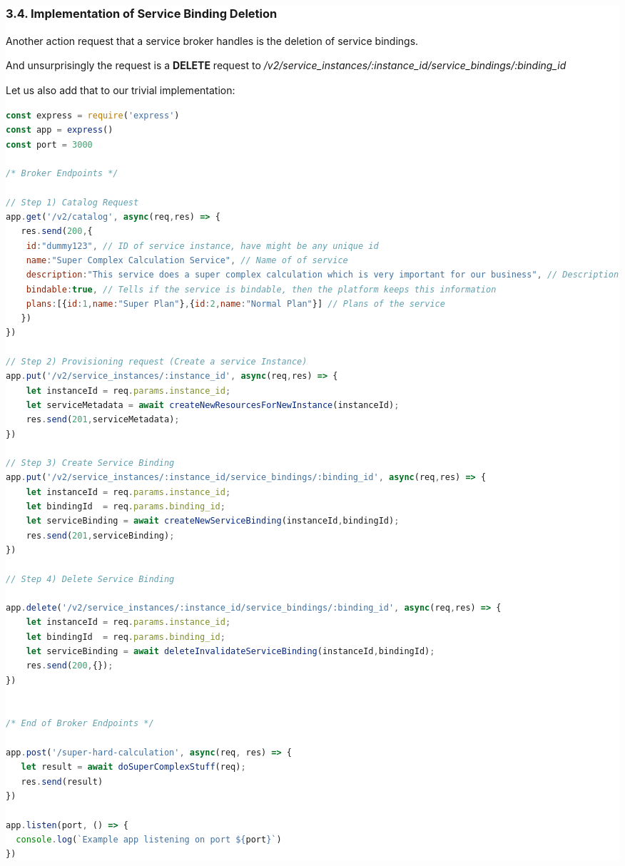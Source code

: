 
### 3.4. Implementation of Service Binding Deletion

Another action request that a service broker handles is the deletion of service bindings.

And unsurprisingly the request is a **DELETE** request to */v2/service_instances/:instance_id/service_bindings/:binding_id*

Let us also add that to our trivial implementation:

```js 
const express = require('express')
const app = express()
const port = 3000

/* Broker Endpoints */

// Step 1) Catalog Request
app.get('/v2/catalog', async(req,res) => {
   res.send(200,{
    id:"dummy123", // ID of service instance, have might be any unique id
    name:"Super Complex Calculation Service", // Name of of service
    description:"This service does a super complex calculation which is very important for our business", // Description
    bindable:true, // Tells if the service is bindable, then the platform keeps this information
    plans:[{id:1,name:"Super Plan"},{id:2,name:"Normal Plan"}] // Plans of the service
   })
})

// Step 2) Provisioning request (Create a service Instance)
app.put('/v2/service_instances/:instance_id', async(req,res) => {
    let instanceId = req.params.instance_id;
    let serviceMetadata = await createNewResourcesForNewInstance(instanceId);
    res.send(201,serviceMetadata);
})

// Step 3) Create Service Binding 
app.put('/v2/service_instances/:instance_id/service_bindings/:binding_id', async(req,res) => {
    let instanceId = req.params.instance_id;
    let bindingId  = req.params.binding_id;
    let serviceBinding = await createNewServiceBinding(instanceId,bindingId);
    res.send(201,serviceBinding);
})

// Step 4) Delete Service Binding 

app.delete('/v2/service_instances/:instance_id/service_bindings/:binding_id', async(req,res) => {
    let instanceId = req.params.instance_id;
    let bindingId  = req.params.binding_id;
    let serviceBinding = await deleteInvalidateServiceBinding(instanceId,bindingId);
    res.send(200,{});
})


/* End of Broker Endpoints */

app.post('/super-hard-calculation', async(req, res) => {  
   let result = await doSuperComplexStuff(req);
   res.send(result)
})

app.listen(port, () => {
  console.log(`Example app listening on port ${port}`)
})

```